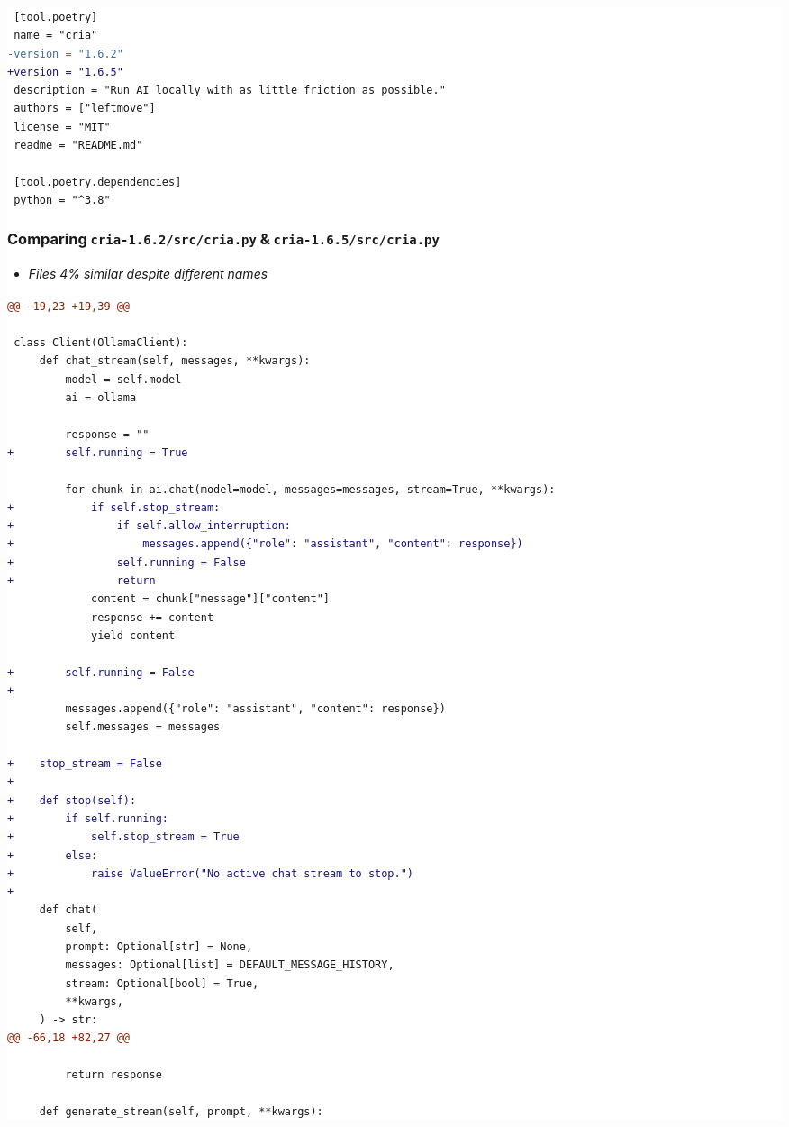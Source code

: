 ```diff
 [tool.poetry]
 name = "cria"
-version = "1.6.2"
+version = "1.6.5"
 description = "Run AI locally with as little friction as possible."
 authors = ["leftmove"]
 license = "MIT"
 readme = "README.md"
 
 [tool.poetry.dependencies]
 python = "^3.8"
```

### Comparing `cria-1.6.2/src/cria.py` & `cria-1.6.5/src/cria.py`

 * *Files 4% similar despite different names*

```diff
@@ -19,23 +19,39 @@
 
 class Client(OllamaClient):
     def chat_stream(self, messages, **kwargs):
         model = self.model
         ai = ollama
 
         response = ""
+        self.running = True
 
         for chunk in ai.chat(model=model, messages=messages, stream=True, **kwargs):
+            if self.stop_stream:
+                if self.allow_interruption:
+                    messages.append({"role": "assistant", "content": response})
+                self.running = False
+                return
             content = chunk["message"]["content"]
             response += content
             yield content
 
+        self.running = False
+
         messages.append({"role": "assistant", "content": response})
         self.messages = messages
 
+    stop_stream = False
+
+    def stop(self):
+        if self.running:
+            self.stop_stream = True
+        else:
+            raise ValueError("No active chat stream to stop.")
+
     def chat(
         self,
         prompt: Optional[str] = None,
         messages: Optional[list] = DEFAULT_MESSAGE_HISTORY,
         stream: Optional[bool] = True,
         **kwargs,
     ) -> str:
@@ -66,18 +82,27 @@
 
         return response
 
     def generate_stream(self, prompt, **kwargs):
```